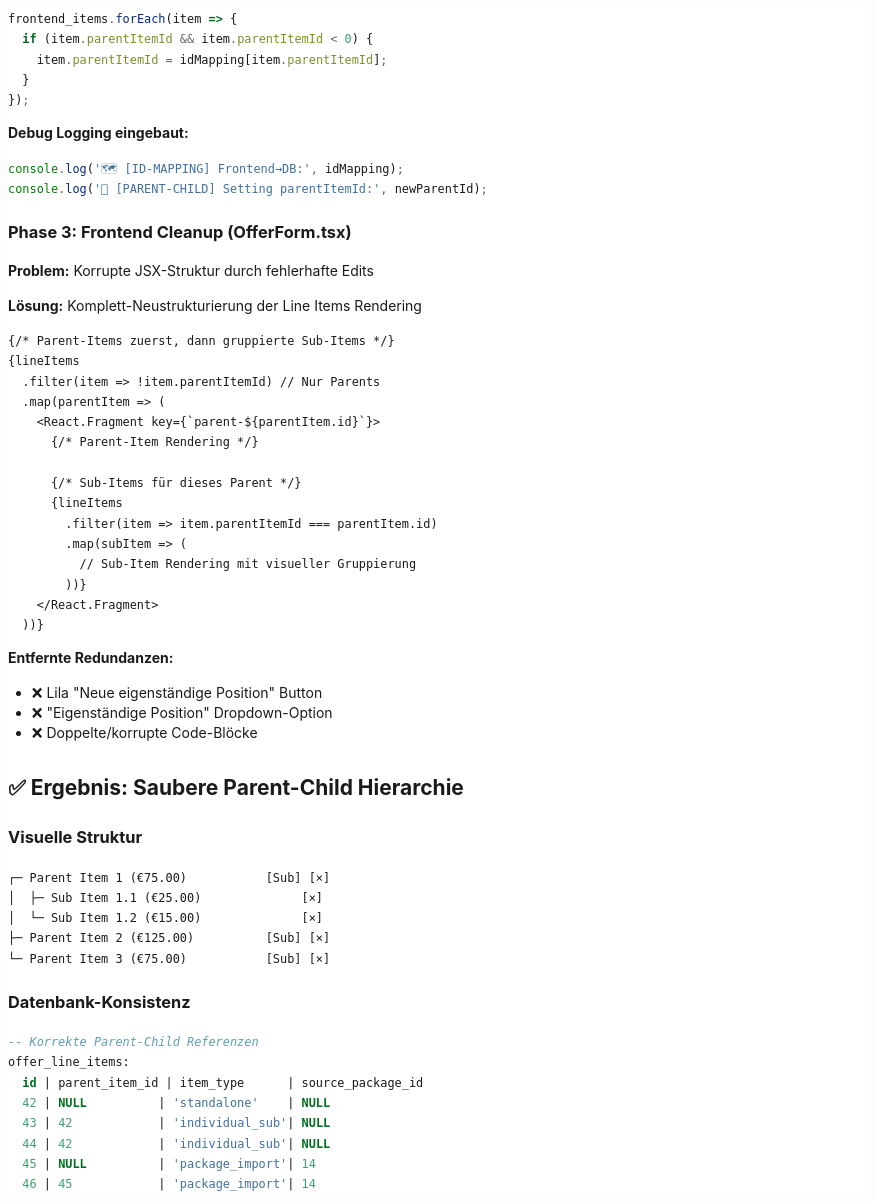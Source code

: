 ```typescript
frontend_items.forEach(item => {
  if (item.parentItemId && item.parentItemId < 0) {
    item.parentItemId = idMapping[item.parentItemId];
  }
});
```

**Debug Logging eingebaut:**
```typescript
console.log('🗺️ [ID-MAPPING] Frontend→DB:', idMapping);
console.log('🔗 [PARENT-CHILD] Setting parentItemId:', newParentId);
```

### Phase 3: Frontend Cleanup (OfferForm.tsx)

**Problem:** Korrupte JSX-Struktur durch fehlerhafte Edits

**Lösung:** Komplett-Neustrukturierung der Line Items Rendering
```tsx
{/* Parent-Items zuerst, dann gruppierte Sub-Items */}
{lineItems
  .filter(item => !item.parentItemId) // Nur Parents
  .map(parentItem => (
    <React.Fragment key={`parent-${parentItem.id}`}>
      {/* Parent-Item Rendering */}
      
      {/* Sub-Items für dieses Parent */}
      {lineItems
        .filter(item => item.parentItemId === parentItem.id)
        .map(subItem => (
          // Sub-Item Rendering mit visueller Gruppierung
        ))}
    </React.Fragment>
  ))}
```

**Entfernte Redundanzen:**
- ❌ Lila "Neue eigenständige Position" Button
- ❌ "Eigenständige Position" Dropdown-Option
- ❌ Doppelte/korrupte Code-Blöcke

## ✅ Ergebnis: Saubere Parent-Child Hierarchie

### Visuelle Struktur
```
┌─ Parent Item 1 (€75.00)           [Sub] [×]
│  ├─ Sub Item 1.1 (€25.00)              [×]
│  └─ Sub Item 1.2 (€15.00)              [×]
├─ Parent Item 2 (€125.00)          [Sub] [×]
└─ Parent Item 3 (€75.00)           [Sub] [×]
```

### Datenbank-Konsistenz
```sql
-- Korrekte Parent-Child Referenzen
offer_line_items:
  id | parent_item_id | item_type      | source_package_id
  42 | NULL          | 'standalone'    | NULL
  43 | 42            | 'individual_sub'| NULL  
  44 | 42            | 'individual_sub'| NULL
  45 | NULL          | 'package_import'| 14
  46 | 45            | 'package_import'| 14
```
